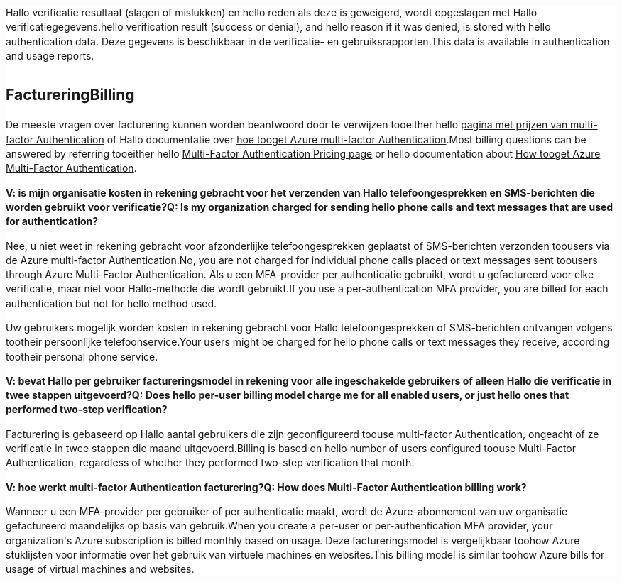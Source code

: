 <span data-ttu-id="c6b25-127">Hallo verificatie resultaat (slagen of mislukken) en hello reden als deze is geweigerd, wordt opgeslagen met Hallo verificatiegegevens.</span><span class="sxs-lookup"><span data-stu-id="c6b25-127">hello verification result (success or denial), and hello reason if it was denied, is stored with hello authentication data.</span></span> <span data-ttu-id="c6b25-128">Deze gegevens is beschikbaar in de verificatie- en gebruiksrapporten.</span><span class="sxs-lookup"><span data-stu-id="c6b25-128">This data is available in authentication and usage reports.</span></span>

## <a name="billing"></a><span data-ttu-id="c6b25-129">Facturering</span><span class="sxs-lookup"><span data-stu-id="c6b25-129">Billing</span></span>
<span data-ttu-id="c6b25-130">De meeste vragen over facturering kunnen worden beantwoord door te verwijzen tooeither hello [pagina met prijzen van multi-factor Authentication](https://azure.microsoft.com/pricing/details/multi-factor-authentication/) of Hallo documentatie over [hoe tooget Azure multi-factor Authentication](multi-factor-authentication-versions-plans.md).</span><span class="sxs-lookup"><span data-stu-id="c6b25-130">Most billing questions can be answered by referring tooeither hello [Multi-Factor Authentication Pricing page](https://azure.microsoft.com/pricing/details/multi-factor-authentication/) or hello documentation about [How tooget Azure Multi-Factor Authentication](multi-factor-authentication-versions-plans.md).</span></span>

<span data-ttu-id="c6b25-131">**V: is mijn organisatie kosten in rekening gebracht voor het verzenden van Hallo telefoongesprekken en SMS-berichten die worden gebruikt voor verificatie?**</span><span class="sxs-lookup"><span data-stu-id="c6b25-131">**Q: Is my organization charged for sending hello phone calls and text messages that are used for authentication?**</span></span>

<span data-ttu-id="c6b25-132">Nee, u niet weet in rekening gebracht voor afzonderlijke telefoongesprekken geplaatst of SMS-berichten verzonden toousers via de Azure multi-factor Authentication.</span><span class="sxs-lookup"><span data-stu-id="c6b25-132">No, you are not charged for individual phone calls placed or text messages sent toousers through Azure Multi-Factor Authentication.</span></span> <span data-ttu-id="c6b25-133">Als u een MFA-provider per authenticatie gebruikt, wordt u gefactureerd voor elke verificatie, maar niet voor Hallo-methode die wordt gebruikt.</span><span class="sxs-lookup"><span data-stu-id="c6b25-133">If you use a per-authentication MFA provider, you are billed for each authentication but not for hello method used.</span></span>

<span data-ttu-id="c6b25-134">Uw gebruikers mogelijk worden kosten in rekening gebracht voor Hallo telefoongesprekken of SMS-berichten ontvangen volgens tootheir persoonlijke telefoonservice.</span><span class="sxs-lookup"><span data-stu-id="c6b25-134">Your users might be charged for hello phone calls or text messages they receive, according tootheir personal phone service.</span></span>

<span data-ttu-id="c6b25-135">**V: bevat Hallo per gebruiker factureringsmodel in rekening voor alle ingeschakelde gebruikers of alleen Hallo die verificatie in twee stappen uitgevoerd?**</span><span class="sxs-lookup"><span data-stu-id="c6b25-135">**Q: Does hello per-user billing model charge me for all enabled users, or just hello ones that performed two-step verification?**</span></span>

<span data-ttu-id="c6b25-136">Facturering is gebaseerd op Hallo aantal gebruikers die zijn geconfigureerd toouse multi-factor Authentication, ongeacht of ze verificatie in twee stappen die maand uitgevoerd.</span><span class="sxs-lookup"><span data-stu-id="c6b25-136">Billing is based on hello number of users configured toouse Multi-Factor Authentication, regardless of whether they performed two-step verification that month.</span></span>

<span data-ttu-id="c6b25-137">**V: hoe werkt multi-factor Authentication facturering?**</span><span class="sxs-lookup"><span data-stu-id="c6b25-137">**Q: How does Multi-Factor Authentication billing work?**</span></span>

<span data-ttu-id="c6b25-138">Wanneer u een MFA-provider per gebruiker of per authenticatie maakt, wordt de Azure-abonnement van uw organisatie gefactureerd maandelijks op basis van gebruik.</span><span class="sxs-lookup"><span data-stu-id="c6b25-138">When you create a per-user or per-authentication MFA provider, your organization's Azure subscription is billed monthly based on usage.</span></span> <span data-ttu-id="c6b25-139">Deze factureringsmodel is vergelijkbaar toohow Azure stuklijsten voor informatie over het gebruik van virtuele machines en websites.</span><span class="sxs-lookup"><span data-stu-id="c6b25-139">This billing model is similar toohow Azure bills for usage of virtual machines and websites.</span></span>
